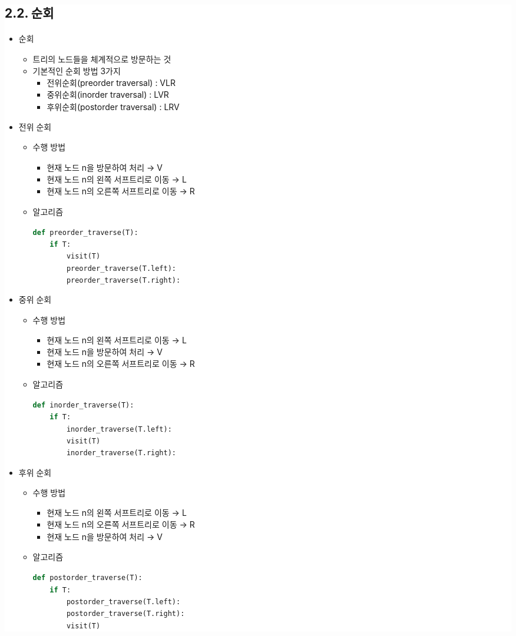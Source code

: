 ## 2.2. 순회

- 순회
    - 트리의 노드들을 체계적으로 방문하는 것
    - 기본적인 순회 방법 3가지
        - 전위순회(preorder traversal) : VLR
        - 중위순회(inorder traversal) : LVR
        - 후위순회(postorder traversal) : LRV
- 전위 순회
    - 수행 방법
        - 현재 노드 n을 방문하여 처리 → V
        - 현재 노드 n의 왼쪽 서프트리로 이동 → L
        - 현재 노드 n의 오른쪽 서프트리로 이동 → R
    - 알고리즘
      
        ```python
        def preorder_traverse(T):
            if T:
                visit(T)
                preorder_traverse(T.left):
                preorder_traverse(T.right):
        ```
    
- 중위 순회
    - 수행 방법
        - 현재 노드 n의 왼쪽 서프트리로 이동 → L
        - 현재 노드 n을 방문하여 처리 → V
        - 현재 노드 n의 오른쪽 서프트리로 이동 → R
    - 알고리즘
      
        ```python
        def inorder_traverse(T):
            if T:
                inorder_traverse(T.left):
                visit(T)
                inorder_traverse(T.right):
        ```
    
- 후위 순회
    - 수행 방법
        - 현재 노드 n의 왼쪽 서프트리로 이동 → L
        - 현재 노드 n의 오른쪽 서프트리로 이동 → R
        - 현재 노드 n을 방문하여 처리 → V
    - 알고리즘
      
        ```python
        def postorder_traverse(T):
            if T:
                postorder_traverse(T.left):
                postorder_traverse(T.right):
                visit(T)
        ```
    